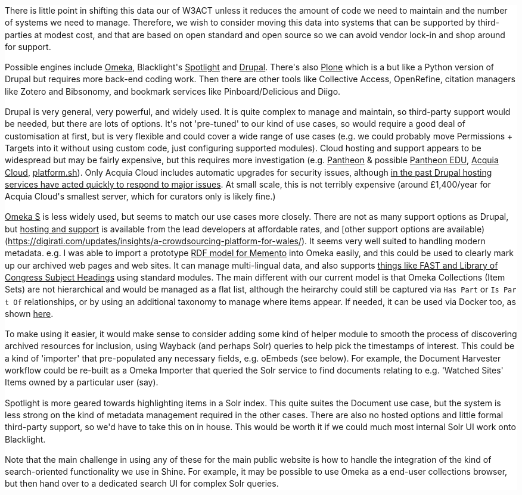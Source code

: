 There is little point in shifting this data our of W3ACT unless it reduces the amount of code we need to maintain and the number of systems we need to manage. Therefore, we wish to consider moving this data into systems that can be supported by third-parties at modest cost, and that are based on open standard and open source so we can avoid vendor lock-in and shop around for support.

Possible engines include [Omeka](http://omeka.org/), Blacklight's [Spotlight](http://spotlight.projectblacklight.org/) and [Drupal](https://www.drupal.org/). There's also [Plone]() which is a but like a Python version of Drupal but requires more back-end coding work. Then there are other tools like Collective Access, OpenRefine, citation managers like Zotero and Bibsonomy, and bookmark services like Pinboard/Delicious and Diigo.

Drupal is very general, very powerful, and widely used. It is quite complex to manage and maintain, so third-party support would be needed, but there are lots of options. It's not 'pre-tuned' to our kind of use cases, so would require a good deal of customisation at first, but is very flexible and could cover a wide range of use cases (e.g. we could probably move Permissions + Targets into it without using custom code, just configuring supported modules). Cloud hosting and support appears to be widespread but may be fairly expensive, but this requires more investigation (e.g. [Pantheon](https://pantheon.io/) & possible [Pantheon EDU](https://pantheon.io/edu), [Acquia Cloud](https://www.acquia.com/gb/products-services/acquia-cloud), [platform.sh](https://platform.sh/)). Only Acquia Cloud includes automatic upgrades for security issues, although [in the past Drupal hosting services have acted quickly to respond to major issues](https://www.drupal.org/hosting-support/2015-04-11/hosts-that-perform-security-updates). At small scale, this is not terribly expensive (around £1,400/year for Acquia Cloud's smallest server, which for curators only is likely fine.)

[Omeka S](https://omeka.org/s/) is less widely used, but seems to match our use cases more closely. There are not as many support options as Drupal, but [hosting and support](http://www.omeka.net/) is available from the lead developers at affordable rates, and [other support options are available)(https://digirati.com/updates/insights/a-crowdsourcing-platform-for-wales/). It seems very well suited to handling modern metadata. e.g. I was able to import a prototype [RDF model for Memento](https://groups.google.com/d/msg/memento-dev/xNHUXDxPxaQ/XQ250Y3AAwAJ) into Omeka easily, and this could be used to clearly mark up our archived web pages and web sites. It can manage multi-lingual data, and also supports [things like FAST and Library of Congress Subject Headings](https://omeka.org/s/modules/ValueSuggest/) using standard modules. The main different with our current model is that Omeka Collections (Item Sets) are not  hierarchical and would be managed as a flat list, although the heirarchy could still be captured via `Has Part` or `Is Part Of` relationships, or by using an additional taxonomy to manage where items appear. If needed, it can be used via Docker too, as shown [here](https://github.com/klokantech/omeka-s-docker). 

To make using it easier, it would make sense to consider adding some kind of helper module to smooth the process of discovering archived resources for inclusion, using Wayback (and perhaps Solr) queries to help pick the timestamps of interest. This could be a kind of 'importer' that pre-populated any necessary fields, e.g. oEmbeds (see below). For example, the Document Harvester workflow could be re-built as a Omeka Importer that queried the Solr service to find documents relating to e.g. 'Watched Sites' Items owned by a particular user (say).

Spotlight is more geared towards highlighting items in a Solr index. This quite suites the Document use case, but the system is less strong on the kind of metadata management required in the other cases. There are also no hosted options and little formal third-party support, so we'd have to take this on in house. This would be worth it if we could much most internal Solr UI work onto Blacklight.

Note that the main challenge in using any of these for the main public website is how to handle the integration of the kind of search-oriented functionality we use in Shine. For example, it may be possible to use Omeka as a end-user collections browser, but then hand over to a dedicated search UI for complex Solr queries.
